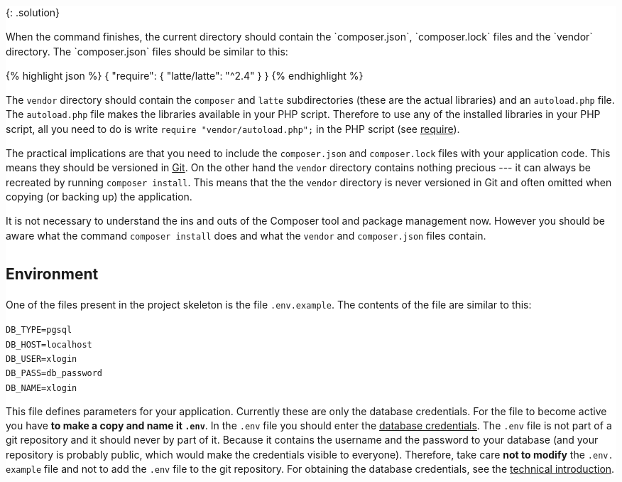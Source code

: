 {: .solution}
<div markdown='1'>
When the command finishes, the current directory should contain the `composer.json`, `composer.lock` 
files and the `vendor` directory. The `composer.json` files should be similar to this:

{% highlight json %}
{
    "require": {
        "latte/latte": "^2.4"
    }
}
{% endhighlight %}
</div>

The `vendor` directory should contain the `composer` and `latte` subdirectories (these are the actual libraries) 
and an `autoload.php` file. The `autoload.php` file makes the libraries available in your PHP script. 
Therefore to use any of the installed libraries in your PHP script, all you need to do is 
write `require "vendor/autoload.php";` in the PHP script (see [require](../backend-intro/#divide-and-conquer)).

The practical implications are that you need to include the `composer.json` and `composer.lock` files with your
application code. This means they should be versioned in [Git](/course/technical-support/). On the other hand the `vendor` directory
contains nothing precious --- it can always be recreated by running `composer install`. This means that the
the `vendor` directory is never versioned in Git and often omitted when copying (or backing up) the application.

It is not necessary to understand the ins and outs of the Composer tool and package management now. However you should
be aware what the command `composer install` does and what the `vendor` and `composer.json` files contain.

## Environment
One of the files present in the project skeleton is the file `.env.example`. The contents of the file are similar to this:

    DB_TYPE=pgsql
    DB_HOST=localhost
    DB_USER=xlogin
    DB_PASS=db_password
    DB_NAME=xlogin

This file defines parameters for your application. Currently these are only the database 
credentials. For the file to become active you have **to make a copy and name it `.env`**. 
In the `.env` file you should enter the [database credentials](../database-intro/). The `.env` file
is not part of a git repository and it should never by part of it. Because it contains 
the username and the password to your database (and your repository is probably public, 
which would make the credentials visible to everyone). Therefore, take care **not to modify**
the `.env.example` file and not to add the `.env` file to the git repository. 
For obtaining the database credentials, see the [technical introduction](/course/technical-support/).
